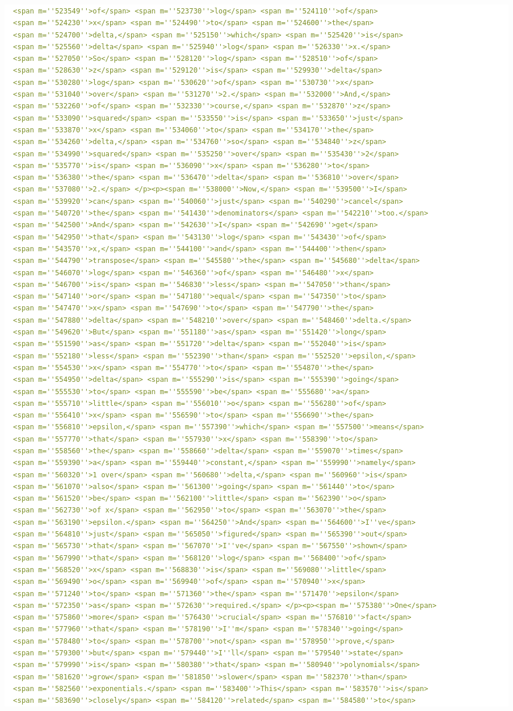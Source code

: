 ```yaml
  <span m=''523549''>of</span> <span m=''523730''>log</span> <span m=''524110''>of</span>
  <span m=''524230''>x</span> <span m=''524490''>to</span> <span m=''524600''>the</span>
  <span m=''524700''>delta,</span> <span m=''525150''>which</span> <span m=''525420''>is</span>
  <span m=''525560''>delta</span> <span m=''525940''>log</span> <span m=''526330''>x.</span>
  <span m=''527050''>So</span> <span m=''528120''>log</span> <span m=''528510''>of</span>
  <span m=''528630''>z</span> <span m=''529120''>is</span> <span m=''529930''>delta</span>
  <span m=''530280''>log</span> <span m=''530620''>of</span> <span m=''530730''>x</span>
  <span m=''531040''>over</span> <span m=''531270''>2.</span> <span m=''532000''>And,</span>
  <span m=''532260''>of</span> <span m=''532330''>course,</span> <span m=''532870''>z</span>
  <span m=''533090''>squared</span> <span m=''533550''>is</span> <span m=''533650''>just</span>
  <span m=''533870''>x</span> <span m=''534060''>to</span> <span m=''534170''>the</span>
  <span m=''534260''>delta,</span> <span m=''534760''>so</span> <span m=''534840''>z</span>
  <span m=''534990''>squared</span> <span m=''535250''>over</span> <span m=''535430''>2</span>
  <span m=''535770''>is</span> <span m=''536090''>x</span> <span m=''536280''>to</span>
  <span m=''536380''>the</span> <span m=''536470''>delta</span> <span m=''536810''>over</span>
  <span m=''537080''>2.</span> </p><p><span m=''538000''>Now,</span> <span m=''539500''>I</span>
  <span m=''539920''>can</span> <span m=''540060''>just</span> <span m=''540290''>cancel</span>
  <span m=''540720''>the</span> <span m=''541430''>denominators</span> <span m=''542210''>too.</span>
  <span m=''542500''>And</span> <span m=''542630''>I</span> <span m=''542690''>get</span>
  <span m=''542950''>that</span> <span m=''543130''>log</span> <span m=''543430''>of</span>
  <span m=''543570''>x,</span> <span m=''544100''>and</span> <span m=''544400''>then</span>
  <span m=''544790''>transpose</span> <span m=''545580''>the</span> <span m=''545680''>delta</span>
  <span m=''546070''>log</span> <span m=''546360''>of</span> <span m=''546480''>x</span>
  <span m=''546700''>is</span> <span m=''546830''>less</span> <span m=''547050''>than</span>
  <span m=''547140''>or</span> <span m=''547180''>equal</span> <span m=''547350''>to</span>
  <span m=''547470''>x</span> <span m=''547690''>to</span> <span m=''547790''>the</span>
  <span m=''547880''>delta</span> <span m=''548210''>over</span> <span m=''548460''>delta.</span>
  <span m=''549620''>But</span> <span m=''551180''>as</span> <span m=''551420''>long</span>
  <span m=''551590''>as</span> <span m=''551720''>delta</span> <span m=''552040''>is</span>
  <span m=''552180''>less</span> <span m=''552390''>than</span> <span m=''552520''>epsilon,</span>
  <span m=''554530''>x</span> <span m=''554770''>to</span> <span m=''554870''>the</span>
  <span m=''554950''>delta</span> <span m=''555290''>is</span> <span m=''555390''>going</span>
  <span m=''555530''>to</span> <span m=''555590''>be</span> <span m=''555680''>a</span>
  <span m=''555710''>little</span> <span m=''556010''>o</span> <span m=''556280''>of</span>
  <span m=''556410''>x</span> <span m=''556590''>to</span> <span m=''556690''>the</span>
  <span m=''556810''>epsilon,</span> <span m=''557390''>which</span> <span m=''557500''>means</span>
  <span m=''557770''>that</span> <span m=''557930''>x</span> <span m=''558390''>to</span>
  <span m=''558560''>the</span> <span m=''558660''>delta</span> <span m=''559070''>times</span>
  <span m=''559390''>a</span> <span m=''559440''>constant,</span> <span m=''559990''>namely</span>
  <span m=''560320''>1 over</span> <span m=''560680''>delta,</span> <span m=''560960''>is</span>
  <span m=''561070''>also</span> <span m=''561300''>going</span> <span m=''561440''>to</span>
  <span m=''561520''>be</span> <span m=''562100''>little</span> <span m=''562390''>o</span>
  <span m=''562730''>of x</span> <span m=''562950''>to</span> <span m=''563070''>the</span>
  <span m=''563190''>epsilon.</span> <span m=''564250''>And</span> <span m=''564600''>I''ve</span>
  <span m=''564810''>just</span> <span m=''565050''>figured</span> <span m=''565390''>out</span>
  <span m=''565730''>that</span> <span m=''567070''>I''ve</span> <span m=''567550''>shown</span>
  <span m=''567990''>that</span> <span m=''568120''>log</span> <span m=''568400''>of</span>
  <span m=''568520''>x</span> <span m=''568830''>is</span> <span m=''569080''>little</span>
  <span m=''569490''>o</span> <span m=''569940''>of</span> <span m=''570940''>x</span>
  <span m=''571240''>to</span> <span m=''571360''>the</span> <span m=''571470''>epsilon</span>
  <span m=''572350''>as</span> <span m=''572630''>required.</span> </p><p><span m=''575380''>One</span>
  <span m=''575860''>more</span> <span m=''576430''>crucial</span> <span m=''576810''>fact</span>
  <span m=''577960''>that</span> <span m=''578190''>I''m</span> <span m=''578340''>going</span>
  <span m=''578480''>to</span> <span m=''578700''>not</span> <span m=''578950''>prove,</span>
  <span m=''579300''>but</span> <span m=''579440''>I''ll</span> <span m=''579540''>state</span>
  <span m=''579990''>is</span> <span m=''580380''>that</span> <span m=''580940''>polynomials</span>
  <span m=''581620''>grow</span> <span m=''581850''>slower</span> <span m=''582370''>than</span>
  <span m=''582560''>exponentials.</span> <span m=''583400''>This</span> <span m=''583570''>is</span>
  <span m=''583690''>closely</span> <span m=''584120''>related</span> <span m=''584580''>to</span>
```